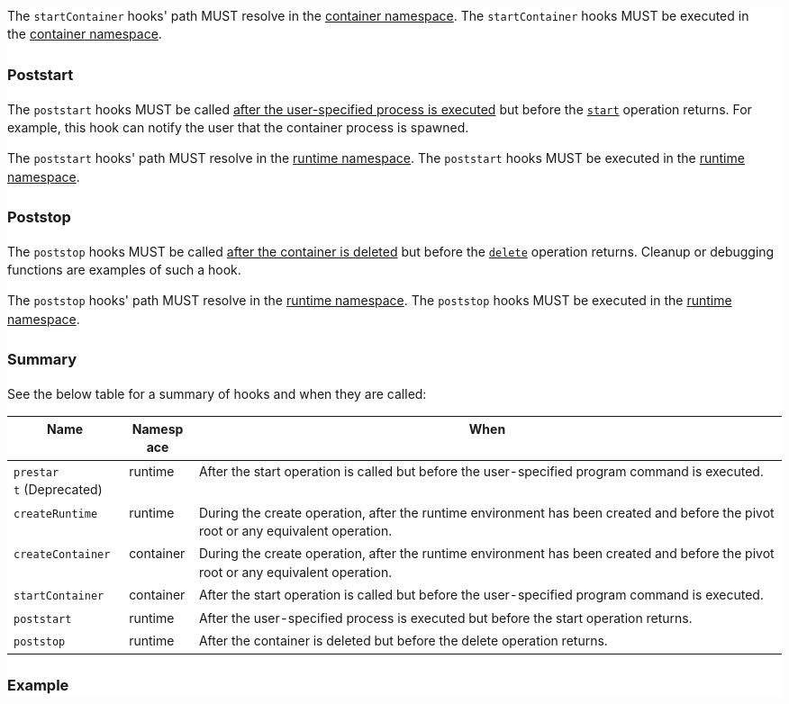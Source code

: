 The `startContainer` hooks' path MUST resolve in the [container namespace](https://file+.vscode-resource.vscode-cdn.net/c%3A/Users/m1596/Downloads/glossary.md#container-namespace "glossary.md#container-namespace"). The `startContainer` hooks MUST be executed in the [container namespace](https://file+.vscode-resource.vscode-cdn.net/c%3A/Users/m1596/Downloads/glossary.md#container-namespace "glossary.md#container-namespace").

### Poststart

The `poststart` hooks MUST be called [after the user-specified process is executed](https://file+.vscode-resource.vscode-cdn.net/c%3A/Users/m1596/Downloads/runtime.md#lifecycle "runtime.md#lifecycle") but before the [`start`](https://file+.vscode-resource.vscode-cdn.net/c%3A/Users/m1596/Downloads/runtime.md#start "runtime.md#start") operation returns. For example, this hook can notify the user that the container process is spawned.

The `poststart` hooks' path MUST resolve in the [runtime namespace](https://file+.vscode-resource.vscode-cdn.net/c%3A/Users/m1596/Downloads/glossary.md#runtime-namespace "glossary.md#runtime-namespace"). The `poststart` hooks MUST be executed in the [runtime namespace](https://file+.vscode-resource.vscode-cdn.net/c%3A/Users/m1596/Downloads/glossary.md#runtime-namespace "glossary.md#runtime-namespace").

### Poststop

The `poststop` hooks MUST be called [after the container is deleted](https://file+.vscode-resource.vscode-cdn.net/c%3A/Users/m1596/Downloads/runtime.md#lifecycle "runtime.md#lifecycle") but before the [`delete`](https://file+.vscode-resource.vscode-cdn.net/c%3A/Users/m1596/Downloads/runtime.md#delete "runtime.md#delete") operation returns. Cleanup or debugging functions are examples of such a hook.

The `poststop` hooks' path MUST resolve in the [runtime namespace](https://file+.vscode-resource.vscode-cdn.net/c%3A/Users/m1596/Downloads/glossary.md#runtime-namespace "glossary.md#runtime-namespace"). The `poststop` hooks MUST be executed in the [runtime namespace](https://file+.vscode-resource.vscode-cdn.net/c%3A/Users/m1596/Downloads/glossary.md#runtime-namespace "glossary.md#runtime-namespace").

### Summary

See the below table for a summary of hooks and when they are called:

|Name|Namespace|When|
|---|---|---|
|`prestart` (Deprecated)|runtime|After the start operation is called but before the user-specified program command is executed.|
|`createRuntime`|runtime|During the create operation, after the runtime environment has been created and before the pivot root or any equivalent operation.|
|`createContainer`|container|During the create operation, after the runtime environment has been created and before the pivot root or any equivalent operation.|
|`startContainer`|container|After the start operation is called but before the user-specified program command is executed.|
|`poststart`|runtime|After the user-specified process is executed but before the start operation returns.|
|`poststop`|runtime|After the container is deleted but before the delete operation returns.|

### Example
